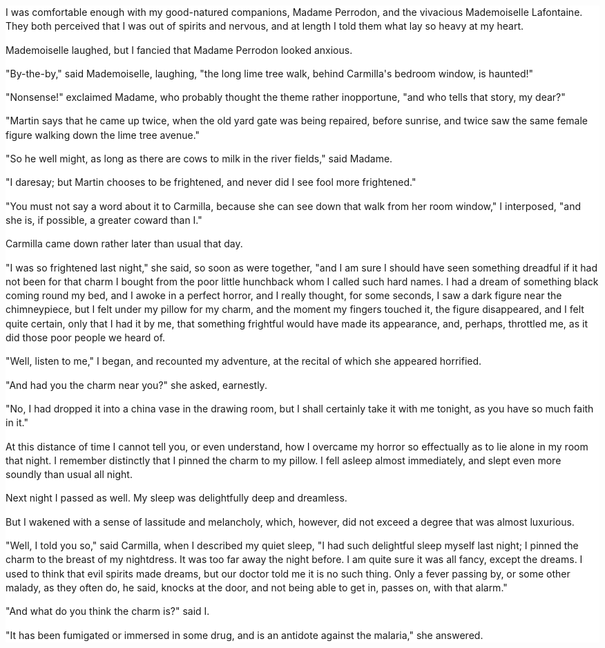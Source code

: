 I was comfortable enough with my good-natured companions, Madame Perrodon, and the vivacious Mademoiselle Lafontaine. They both perceived that I was out of spirits and nervous, and at length I told them what lay so heavy at my heart.

Mademoiselle laughed, but I fancied that Madame Perrodon looked anxious.

"By-the-by," said Mademoiselle, laughing, "the long lime tree walk, behind Carmilla's bedroom window, is haunted!"

"Nonsense!" exclaimed Madame, who probably thought the theme rather inopportune, "and who tells that story, my dear?"

"Martin says that he came up twice, when the old yard gate was being repaired, before sunrise, and twice saw the same female figure walking down the lime tree avenue."

"So he well might, as long as there are cows to milk in the river fields," said Madame.

"I daresay; but Martin chooses to be frightened, and never did I see fool more frightened."

"You must not say a word about it to Carmilla, because she can see down that walk from her room window," I interposed, "and she is, if possible, a greater coward than I."

Carmilla came down rather later than usual that day.

"I was so frightened last night," she said, so soon as were together, "and I am sure I should have seen something dreadful if it had not been for that charm I bought from the poor little hunchback whom I called such hard names. I had a dream of something black coming round my bed, and I awoke in a perfect horror, and I really thought, for some seconds, I saw a dark figure near the chimneypiece, but I felt under my pillow for my charm, and the moment my fingers touched it, the figure disappeared, and I felt quite certain, only that I had it by me, that something frightful would have made its appearance, and, perhaps, throttled me, as it did those poor people we heard of.

"Well, listen to me," I began, and recounted my adventure, at the recital of which she appeared horrified.

"And had you the charm near you?" she asked, earnestly.

"No, I had dropped it into a china vase in the drawing room, but I shall certainly take it with me tonight, as you have so much faith in it."

At this distance of time I cannot tell you, or even understand, how I overcame my horror so effectually as to lie alone in my room that night. I remember distinctly that I pinned the charm to my pillow. I fell asleep almost immediately, and slept even more soundly than usual all night.

Next night I passed as well. My sleep was delightfully deep and dreamless.

But I wakened with a sense of lassitude and melancholy, which, however, did not exceed a degree that was almost luxurious.

"Well, I told you so," said Carmilla, when I described my quiet sleep, "I had such delightful sleep myself last night; I pinned the charm to the breast of my nightdress. It was too far away the night before. I am quite sure it was all fancy, except the dreams. I used to think that evil spirits made dreams, but our doctor told me it is no such thing. Only a fever passing by, or some other malady, as they often do, he said, knocks at the door, and not being able to get in, passes on, with that alarm."

"And what do you think the charm is?" said I.

"It has been fumigated or immersed in some drug, and is an antidote against the malaria," she answered.
